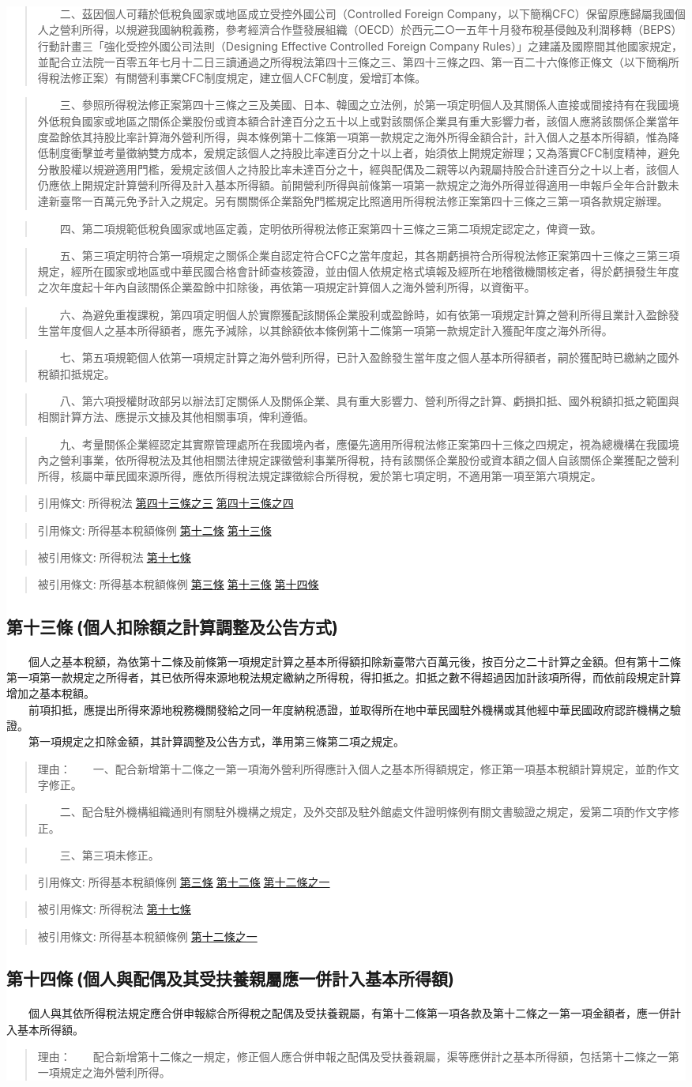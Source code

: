 > 　　二、茲因個人可藉於低稅負國家或地區成立受控外國公司（Controlled Foreign Company，以下簡稱CFC）保留原應歸屬我國個人之營利所得，以規避我國納稅義務，參考經濟合作暨發展組織（OECD）於西元二○一五年十月發布稅基侵蝕及利潤移轉（BEPS）行動計畫三「強化受控外國公司法則（Designing Effective Controlled Foreign Company Rules）」之建議及國際間其他國家規定，並配合立法院一百零五年七月十二日三讀通過之所得稅法第四十三條之三、第四十三條之四、第一百二十六條修正條文（以下簡稱所得稅法修正案）有關營利事業CFC制度規定，建立個人CFC制度，爰增訂本條。

> 　　三、參照所得稅法修正案第四十三條之三及美國、日本、韓國之立法例，於第一項定明個人及其關係人直接或間接持有在我國境外低稅負國家或地區之關係企業股份或資本額合計達百分之五十以上或對該關係企業具有重大影響力者，該個人應將該關係企業當年度盈餘依其持股比率計算海外營利所得，與本條例第十二條第一項第一款規定之海外所得金額合計，計入個人之基本所得額，惟為降低制度衝擊並考量徵納雙方成本，爰規定該個人之持股比率達百分之十以上者，始須依上開規定辦理；又為落實CFC制度精神，避免分散股權以規避適用門檻，爰規定該個人之持股比率未達百分之十，經與配偶及二親等以內親屬持股合計達百分之十以上者，該個人仍應依上開規定計算營利所得及計入基本所得額。前開營利所得與前條第一項第一款規定之海外所得並得適用一申報戶全年合計數未達新臺幣一百萬元免予計入之規定。另有關關係企業豁免門檻規定比照適用所得稅法修正案第四十三條之三第一項各款規定辦理。

> 　　四、第二項規範低稅負國家或地區定義，定明依所得稅法修正案第四十三條之三第二項規定認定之，俾資一致。

> 　　五、第三項定明符合第一項規定之關係企業自認定符合CFC之當年度起，其各期虧損符合所得稅法修正案第四十三條之三第三項規定，經所在國家或地區或中華民國合格會計師查核簽證，並由個人依規定格式填報及經所在地稽徵機關核定者，得於虧損發生年度之次年度起十年內自該關係企業盈餘中扣除後，再依第一項規定計算個人之海外營利所得，以資衡平。

> 　　六、為避免重複課稅，第四項定明個人於實際獲配該關係企業股利或盈餘時，如有依第一項規定計算之營利所得且業計入盈餘發生當年度個人之基本所得額者，應先予減除，以其餘額依本條例第十二條第一項第一款規定計入獲配年度之海外所得。

> 　　七、第五項規範個人依第一項規定計算之海外營利所得，已計入盈餘發生當年度之個人基本所得額者，嗣於獲配時已繳納之國外稅額扣抵規定。

> 　　八、第六項授權財政部另以辦法訂定關係人及關係企業、具有重大影響力、營利所得之計算、虧損扣抵、國外稅額扣抵之範圍與相關計算方法、應提示文據及其他相關事項，俾利遵循。

> 　　九、考量關係企業經認定其實際管理處所在我國境內者，應優先適用所得稅法修正案第四十三條之四規定，視為總機構在我國境內之營利事業，依所得稅法及其他相關法律規定課徵營利事業所得稅，持有該關係企業股份或資本額之個人自該關係企業獲配之營利所得，核屬中華民國來源所得，應依所得稅法規定課徵綜合所得稅，爰於第七項定明，不適用第一項至第六項規定。

> 引用條文: 所得稅法 [第四十三條之三](../../財政金融/賦稅/所得稅法.md#第四十三條之三) [第四十三條之四](../../財政金融/賦稅/所得稅法.md#第四十三條之四)

> 引用條文: 所得基本稅額條例 [第十二條](../../財政金融/賦稅/所得基本稅額條例.md#第十二條-應計入個人基本所得額之項目及計算規定) [第十三條](../../財政金融/賦稅/所得基本稅額條例.md#第十三條-個人扣除額之計算調整及公告方式)

> 被引用條文: 所得稅法 [第十七條](../../財政金融/賦稅/所得稅法.md#第十七條-綜合所得淨額計算)

> 被引用條文: 所得基本稅額條例 [第三條](../../財政金融/賦稅/所得基本稅額條例.md#第三條-免繳所得稅之營利事業或個人) [第十三條](../../財政金融/賦稅/所得基本稅額條例.md#第十三條-個人扣除額之計算調整及公告方式) [第十四條](../../財政金融/賦稅/所得基本稅額條例.md#第十四條-個人與配偶及其受扶養親屬應一併計入基本所得額)



第十三條 (個人扣除額之計算調整及公告方式)
-----------------------------------------
　　個人之基本稅額，為依第十二條及前條第一項規定計算之基本所得額扣除新臺幣六百萬元後，按百分之二十計算之金額。但有第十二條第一項第一款規定之所得者，其已依所得來源地稅法規定繳納之所得稅，得扣抵之。扣抵之數不得超過因加計該項所得，而依前段規定計算增加之基本稅額。  
　　前項扣抵，應提出所得來源地稅務機關發給之同一年度納稅憑證，並取得所在地中華民國駐外機構或其他經中華民國政府認許機構之驗證。  
　　第一項規定之扣除金額，其計算調整及公告方式，準用第三條第二項之規定。  
> 理由：　　一、配合新增第十二條之一第一項海外營利所得應計入個人之基本所得額規定，修正第一項基本稅額計算規定，並酌作文字修正。

> 　　二、配合駐外機構組織通則有關駐外機構之規定，及外交部及駐外館處文件證明條例有關文書驗證之規定，爰第二項酌作文字修正。

> 　　三、第三項未修正。

> 引用條文: 所得基本稅額條例 [第三條](../../財政金融/賦稅/所得基本稅額條例.md#第三條-免繳所得稅之營利事業或個人) [第十二條](../../財政金融/賦稅/所得基本稅額條例.md#第十二條-應計入個人基本所得額之項目及計算規定) [第十二條之一](../../財政金融/賦稅/所得基本稅額條例.md#第十二條之一)

> 被引用條文: 所得稅法 [第十七條](../../財政金融/賦稅/所得稅法.md#第十七條-綜合所得淨額計算)

> 被引用條文: 所得基本稅額條例 [第十二條之一](../../財政金融/賦稅/所得基本稅額條例.md#第十二條之一)



第十四條 (個人與配偶及其受扶養親屬應一併計入基本所得額)
-------------------------------------------------------
　　個人與其依所得稅法規定應合併申報綜合所得稅之配偶及受扶養親屬，有第十二條第一項各款及第十二條之一第一項金額者，應一併計入基本所得額。  
> 理由：　　配合新增第十二條之一規定，修正個人應合併申報之配偶及受扶養親屬，渠等應併計之基本所得額，包括第十二條之一第一項規定之海外營利所得。
